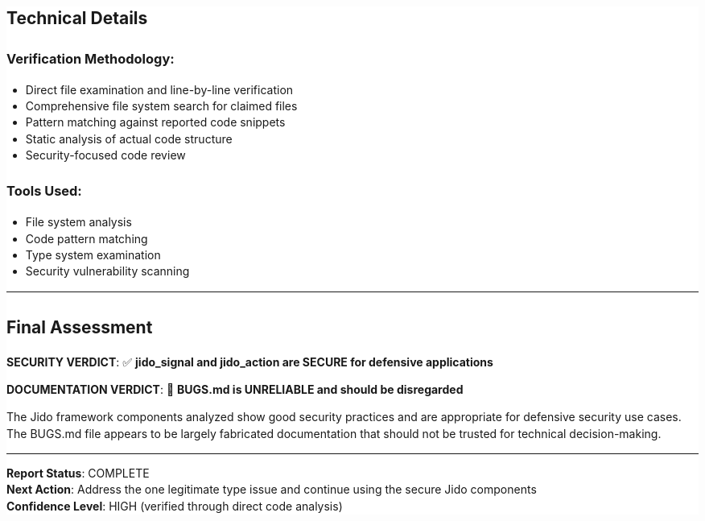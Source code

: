 
## Technical Details

### Verification Methodology:
- Direct file examination and line-by-line verification
- Comprehensive file system search for claimed files
- Pattern matching against reported code snippets
- Static analysis of actual code structure
- Security-focused code review

### Tools Used:
- File system analysis
- Code pattern matching
- Type system examination
- Security vulnerability scanning

---

## Final Assessment

**SECURITY VERDICT**: ✅ **jido_signal and jido_action are SECURE for defensive applications**

**DOCUMENTATION VERDICT**: 🔴 **BUGS.md is UNRELIABLE and should be disregarded**

The Jido framework components analyzed show good security practices and are appropriate for defensive security use cases. The BUGS.md file appears to be largely fabricated documentation that should not be trusted for technical decision-making.

---

**Report Status**: COMPLETE  
**Next Action**: Address the one legitimate type issue and continue using the secure Jido components  
**Confidence Level**: HIGH (verified through direct code analysis)